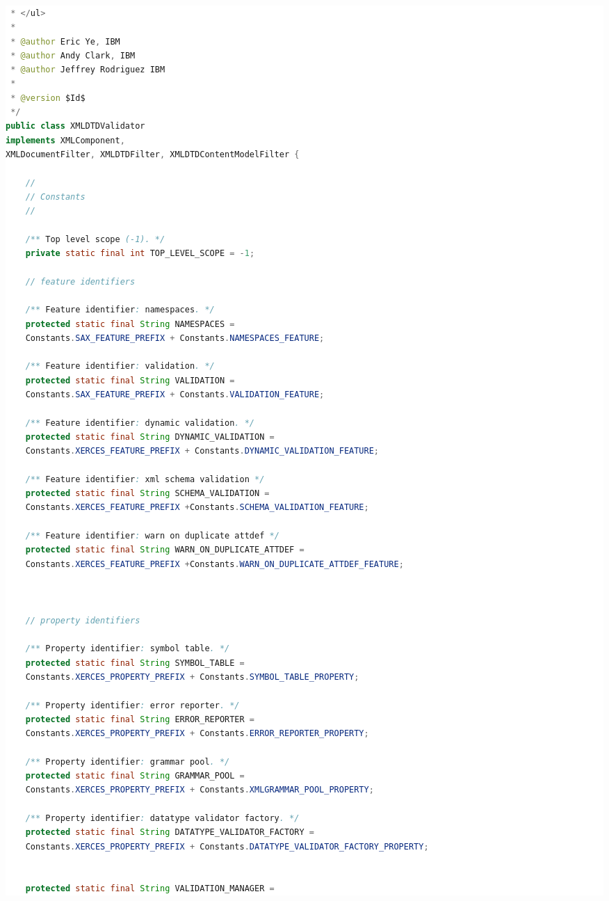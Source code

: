 ```java
 * </ul>
 *
 * @author Eric Ye, IBM
 * @author Andy Clark, IBM
 * @author Jeffrey Rodriguez IBM
 *
 * @version $Id$
 */
public class XMLDTDValidator
implements XMLComponent, 
XMLDocumentFilter, XMLDTDFilter, XMLDTDContentModelFilter {

    //
    // Constants
    //

    /** Top level scope (-1). */
    private static final int TOP_LEVEL_SCOPE = -1;

    // feature identifiers

    /** Feature identifier: namespaces. */
    protected static final String NAMESPACES =
    Constants.SAX_FEATURE_PREFIX + Constants.NAMESPACES_FEATURE;

    /** Feature identifier: validation. */
    protected static final String VALIDATION =
    Constants.SAX_FEATURE_PREFIX + Constants.VALIDATION_FEATURE;

    /** Feature identifier: dynamic validation. */
    protected static final String DYNAMIC_VALIDATION = 
    Constants.XERCES_FEATURE_PREFIX + Constants.DYNAMIC_VALIDATION_FEATURE;

    /** Feature identifier: xml schema validation */
    protected static final String SCHEMA_VALIDATION = 
    Constants.XERCES_FEATURE_PREFIX +Constants.SCHEMA_VALIDATION_FEATURE;

    /** Feature identifier: warn on duplicate attdef */
    protected static final String WARN_ON_DUPLICATE_ATTDEF = 
    Constants.XERCES_FEATURE_PREFIX +Constants.WARN_ON_DUPLICATE_ATTDEF_FEATURE; 



    // property identifiers

    /** Property identifier: symbol table. */
    protected static final String SYMBOL_TABLE =
    Constants.XERCES_PROPERTY_PREFIX + Constants.SYMBOL_TABLE_PROPERTY;

    /** Property identifier: error reporter. */
    protected static final String ERROR_REPORTER =
    Constants.XERCES_PROPERTY_PREFIX + Constants.ERROR_REPORTER_PROPERTY;

    /** Property identifier: grammar pool. */
    protected static final String GRAMMAR_POOL =
    Constants.XERCES_PROPERTY_PREFIX + Constants.XMLGRAMMAR_POOL_PROPERTY;

    /** Property identifier: datatype validator factory. */
    protected static final String DATATYPE_VALIDATOR_FACTORY =
    Constants.XERCES_PROPERTY_PREFIX + Constants.DATATYPE_VALIDATOR_FACTORY_PROPERTY;


    protected static final String VALIDATION_MANAGER =
```
